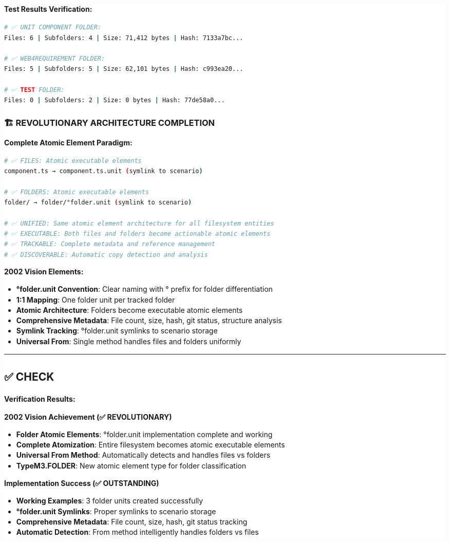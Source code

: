**Test Results Verification:**
```bash
# ✅ UNIT COMPONENT FOLDER:
Files: 6 | Subfolders: 4 | Size: 71,412 bytes | Hash: 7133a7bc...

# ✅ WEB4REQUIREMENT FOLDER:
Files: 5 | Subfolders: 5 | Size: 62,101 bytes | Hash: c993ea20...

# ✅ TEST FOLDER:
Files: 0 | Subfolders: 2 | Size: 0 bytes | Hash: 77de58a0...
```

### **🏗️ REVOLUTIONARY ARCHITECTURE COMPLETION**

**Complete Atomic Element Paradigm:**
```bash
# ✅ FILES: Atomic executable elements
component.ts → component.ts.unit (symlink to scenario)

# ✅ FOLDERS: Atomic executable elements  
folder/ → folder/°folder.unit (symlink to scenario)

# ✅ UNIFIED: Same atomic element architecture for all filesystem entities
# ✅ EXECUTABLE: Both files and folders become actionable atomic elements
# ✅ TRACKABLE: Complete metadata and reference management
# ✅ DISCOVERABLE: Automatic copy detection and analysis
```

**2002 Vision Elements:**
- **°folder.unit Convention**: Clear naming with ° prefix for folder differentiation
- **1:1 Mapping**: One folder unit per tracked folder
- **Atomic Architecture**: Folders become executable atomic elements
- **Comprehensive Metadata**: File count, size, hash, git status, structure analysis
- **Symlink Tracking**: °folder.unit symlinks to scenario storage
- **Universal From**: Single method handles files and folders uniformly

---

## **✅ CHECK**

**Verification Results:**

**2002 Vision Achievement (✅ REVOLUTIONARY)**
- **Folder Atomic Elements**: °folder.unit implementation complete and working
- **Complete Atomization**: Entire filesystem becomes atomic executable elements
- **Universal From Method**: Automatically detects and handles files vs folders
- **TypeM3.FOLDER**: New atomic element type for folder classification

**Implementation Success (✅ OUTSTANDING)**
- **Working Examples**: 3 folder units created successfully
- **°folder.unit Symlinks**: Proper symlinks to scenario storage
- **Comprehensive Metadata**: File count, size, hash, git status tracking
- **Automatic Detection**: From method intelligently handles folders vs files

